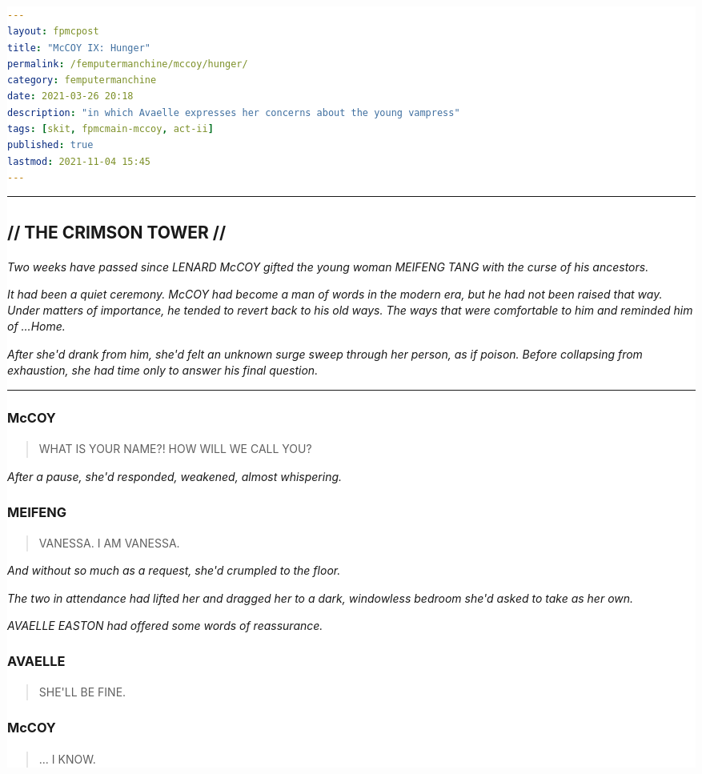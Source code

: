 ```yaml
---
layout: fpmcpost
title: "McCOY IX: Hunger"
permalink: /femputermanchine/mccoy/hunger/
category: femputermanchine
date: 2021-03-26 20:18
description: "in which Avaelle expresses her concerns about the young vampress"
tags: [skit, fpmcmain-mccoy, act-ii]
published: true
lastmod: 2021-11-04 15:45
---
```

[//]: # ( 03/26/21  -added)
[//]: # ( 11/04/21  -title added)

*****

## // THE CRIMSON TOWER // ##

<I>Two weeks have passed since LENARD McCOY gifted the young woman MEIFENG TANG with the curse of his ancestors.</i>

<i>It had been a quiet ceremony. McCOY had become a man of words in the modern era, but he had not been raised that way. Under matters of importance, he tended to revert back to his old ways. The ways that were comfortable to him and reminded him of ...Home.</i>

<i>After she'd drank from him, she'd felt an unknown surge sweep through her person, as if poison. Before collapsing from exhaustion, she had time only to answer his final question.</i>

*****

### McCOY ###

> WHAT IS YOUR NAME?! HOW WILL WE CALL YOU?

<I>After a pause, she'd responded, weakened, almost whispering.</i>

### MEIFENG ###

> VANESSA. I AM VANESSA.

<I>And without so much as a request, she'd crumpled to the floor.</i>

<i>The two in attendance had lifted her and dragged her to a dark, windowless bedroom she'd asked to take as her own.</i>

<i>AVAELLE EASTON had offered some words of reassurance.</i>

### AVAELLE ###

> SHE'LL BE FINE.

### McCOY ###

> ... I KNOW.
